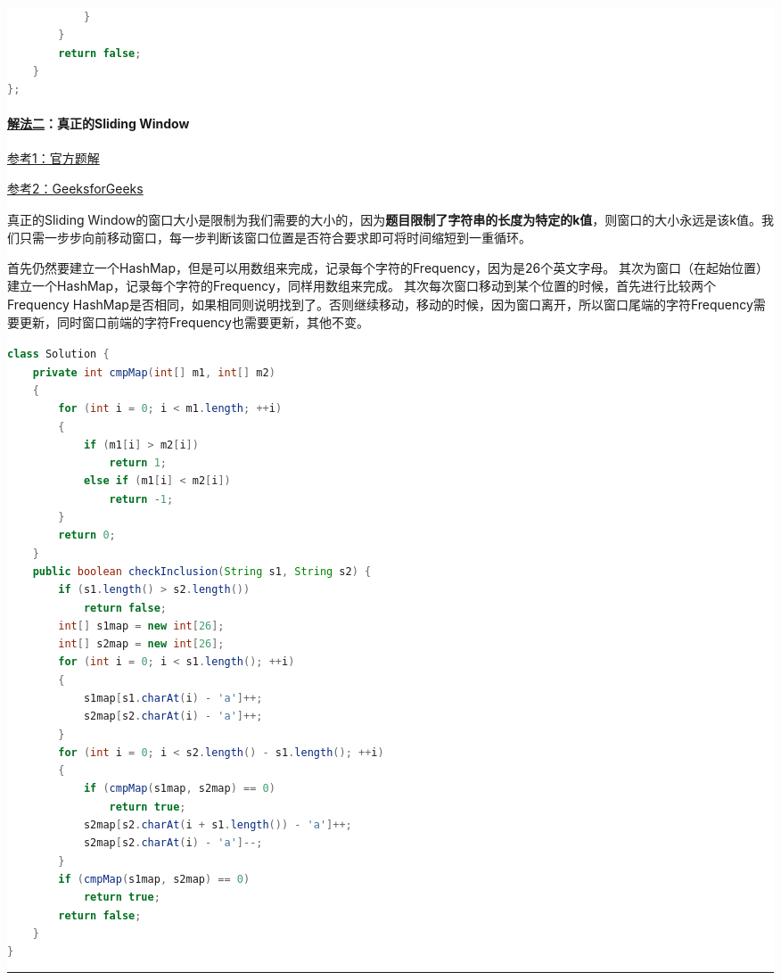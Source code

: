 ``` Cpp
            }
        }
        return false;
    }
};
```
#### [解法二](567-Permutation-in-String/567-Permutation-in-String-better-SlideWindow.java)：真正的Sliding Window
[参考1：官方题解](https://leetcode.com/problems/permutation-in-string/solution/)

[参考2：GeeksforGeeks](https://www.geeksforgeeks.org/window-sliding-technique/)

真正的Sliding Window的窗口大小是限制为我们需要的大小的，因为**题目限制了字符串的长度为特定的k值**，则窗口的大小永远是该k值。我们只需一步步向前移动窗口，每一步判断该窗口位置是否符合要求即可将时间缩短到一重循环。

首先仍然要建立一个HashMap，但是可以用数组来完成，记录每个字符的Frequency，因为是26个英文字母。
其次为窗口（在起始位置）建立一个HashMap，记录每个字符的Frequency，同样用数组来完成。
其次每次窗口移动到某个位置的时候，首先进行比较两个Frequency HashMap是否相同，如果相同则说明找到了。否则继续移动，移动的时候，因为窗口离开，所以窗口尾端的字符Frequency需要更新，同时窗口前端的字符Frequency也需要更新，其他不变。

```Java
class Solution {
    private int cmpMap(int[] m1, int[] m2)
    {
        for (int i = 0; i < m1.length; ++i)
        {
            if (m1[i] > m2[i])
                return 1;
            else if (m1[i] < m2[i])
                return -1;
        }
        return 0;
    }
    public boolean checkInclusion(String s1, String s2) {
        if (s1.length() > s2.length())
            return false;
        int[] s1map = new int[26];
        int[] s2map = new int[26];
        for (int i = 0; i < s1.length(); ++i)
        {
            s1map[s1.charAt(i) - 'a']++;
            s2map[s2.charAt(i) - 'a']++;
        }
        for (int i = 0; i < s2.length() - s1.length(); ++i)
        {
            if (cmpMap(s1map, s2map) == 0)
                return true;
            s2map[s2.charAt(i + s1.length()) - 'a']++;
            s2map[s2.charAt(i) - 'a']--;
        }
        if (cmpMap(s1map, s2map) == 0)
            return true;
        return false;
    }
}
```

---